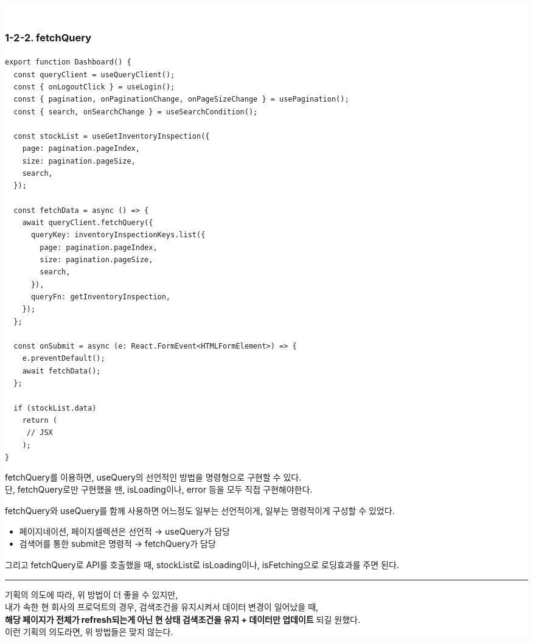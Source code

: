 <br/>

### 1-2-2. fetchQuery

```TSX
export function Dashboard() {
  const queryClient = useQueryClient();
  const { onLogoutClick } = useLogin();
  const { pagination, onPaginationChange, onPageSizeChange } = usePagination();
  const { search, onSearchChange } = useSearchCondition();

  const stockList = useGetInventoryInspection({
    page: pagination.pageIndex,
    size: pagination.pageSize,
    search,
  });

  const fetchData = async () => {
    await queryClient.fetchQuery({
      queryKey: inventoryInspectionKeys.list({
        page: pagination.pageIndex,
        size: pagination.pageSize,
        search,
      }),
      queryFn: getInventoryInspection,
    });
  };

  const onSubmit = async (e: React.FormEvent<HTMLFormElement>) => {
    e.preventDefault();
    await fetchData();
  };

  if (stockList.data)
    return (
     // JSX
    );
}
```

fetchQuery를 이용하면, useQuery의 선언적인 방법을 명령형으로 구현할 수 있다.  
단, fetchQuery로만 구현했을 땐, isLoading이나, error 등을 모두 직접 구현해야한다.

fetchQuery와 useQuery를 함께 사용하면 어느정도 일부는 선언적이게, 일부는 명령적이게 구성할 수 있었다.

- 페이지네이션, 페이지셀렉션은 선언적 → useQuery가 담당
- 검색어를 통한 submit은 명령적 → fetchQuery가 담당

그리고 fetchQuery로 API를 호출했을 때, stockList로 isLoading이나, isFetching으로 로딩효과를 주면 된다.

---

기획의 의도에 따라, 위 방법이 더 좋을 수 있지만,  
내가 속한 현 회사의 프로덕트의 경우, 검색조건을 유지시켜서 데이터 변경이 일어났을 때,  
**해당 페이지가 전체가 refresh되는게 아닌 현 상태 검색조건을 유지 + 데이터만 업데이트** 되길 원했다.  
이런 기획의 의도라면, 위 방법들은 맞지 않는다.
